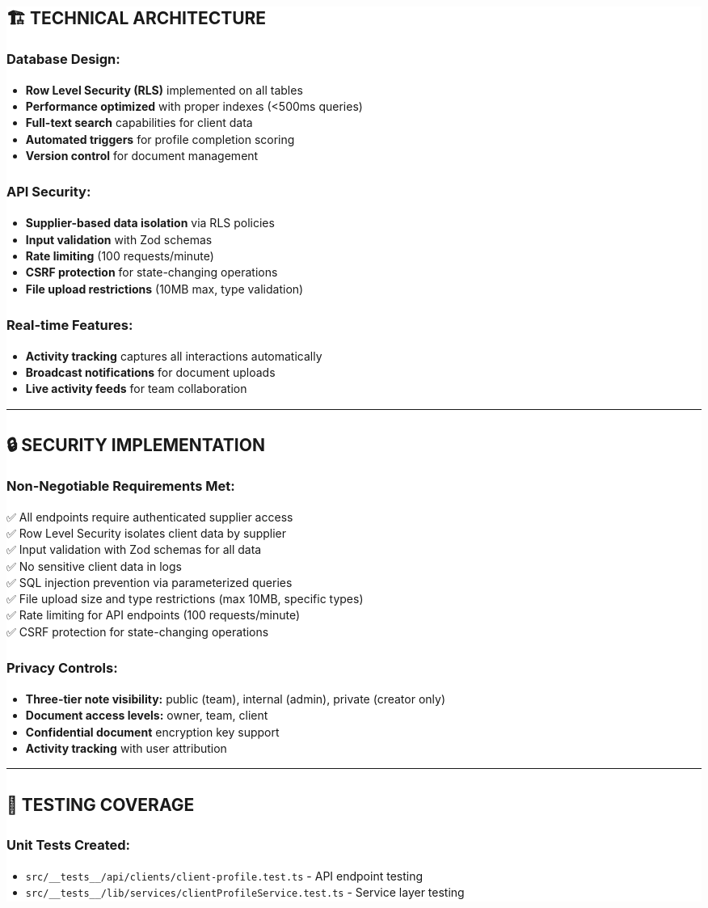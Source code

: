 
## 🏗️ TECHNICAL ARCHITECTURE

### **Database Design:**
- **Row Level Security (RLS)** implemented on all tables
- **Performance optimized** with proper indexes (<500ms queries)
- **Full-text search** capabilities for client data
- **Automated triggers** for profile completion scoring
- **Version control** for document management

### **API Security:**
- **Supplier-based data isolation** via RLS policies
- **Input validation** with Zod schemas
- **Rate limiting** (100 requests/minute)
- **CSRF protection** for state-changing operations
- **File upload restrictions** (10MB max, type validation)

### **Real-time Features:**
- **Activity tracking** captures all interactions automatically
- **Broadcast notifications** for document uploads
- **Live activity feeds** for team collaboration

---

## 🔒 SECURITY IMPLEMENTATION

### **Non-Negotiable Requirements Met:**
✅ All endpoints require authenticated supplier access  
✅ Row Level Security isolates client data by supplier  
✅ Input validation with Zod schemas for all data  
✅ No sensitive client data in logs  
✅ SQL injection prevention via parameterized queries  
✅ File upload size and type restrictions (max 10MB, specific types)  
✅ Rate limiting for API endpoints (100 requests/minute)  
✅ CSRF protection for state-changing operations  

### **Privacy Controls:**
- **Three-tier note visibility:** public (team), internal (admin), private (creator only)
- **Document access levels:** owner, team, client
- **Confidential document** encryption key support
- **Activity tracking** with user attribution

---

## 🧪 TESTING COVERAGE

### **Unit Tests Created:**
- `src/__tests__/api/clients/client-profile.test.ts` - API endpoint testing
- `src/__tests__/lib/services/clientProfileService.test.ts` - Service layer testing
